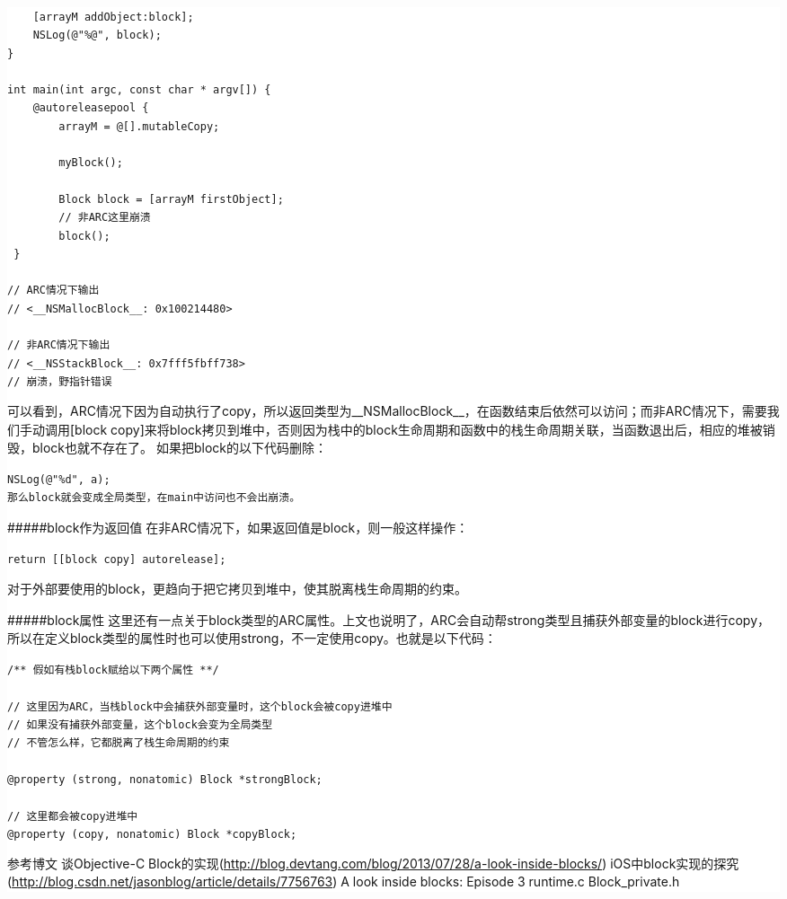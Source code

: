 	    [arrayM addObject:block];
	    NSLog(@"%@", block);
	}
	
	int main(int argc, const char * argv[]) {
	    @autoreleasepool {
	        arrayM = @[].mutableCopy;
	
	        myBlock();
	
	        Block block = [arrayM firstObject];
	        // 非ARC这里崩溃
	        block();
	 }

	// ARC情况下输出
	// <__NSMallocBlock__: 0x100214480>
	
	// 非ARC情况下输出
	// <__NSStackBlock__: 0x7fff5fbff738>
	// 崩溃，野指针错误
	
可以看到，ARC情况下因为自动执行了copy，所以返回类型为__NSMallocBlock__，在函数结束后依然可以访问；而非ARC情况下，需要我们手动调用[block copy]来将block拷贝到堆中，否则因为栈中的block生命周期和函数中的栈生命周期关联，当函数退出后，相应的堆被销毁，block也就不存在了。
如果把block的以下代码删除：

	NSLog(@"%d", a);
	那么block就会变成全局类型，在main中访问也不会出崩溃。
	
#####block作为返回值
	在非ARC情况下，如果返回值是block，则一般这样操作：
	
	return [[block copy] autorelease];
	
对于外部要使用的block，更趋向于把它拷贝到堆中，使其脱离栈生命周期的约束。

#####block属性
这里还有一点关于block类型的ARC属性。上文也说明了，ARC会自动帮strong类型且捕获外部变量的block进行copy，所以在定义block类型的属性时也可以使用strong，不一定使用copy。也就是以下代码：

	/** 假如有栈block赋给以下两个属性 **/
	
	// 这里因为ARC，当栈block中会捕获外部变量时，这个block会被copy进堆中
	// 如果没有捕获外部变量，这个block会变为全局类型
	// 不管怎么样，它都脱离了栈生命周期的约束
	
	@property (strong, nonatomic) Block *strongBlock;
	
	// 这里都会被copy进堆中
	@property (copy, nonatomic) Block *copyBlock;
	
参考博文
谈Objective-C Block的实现(http://blog.devtang.com/blog/2013/07/28/a-look-inside-blocks/)
iOS中block实现的探究(http://blog.csdn.net/jasonblog/article/details/7756763)
A look inside blocks: Episode 3
runtime.c
Block_private.h
